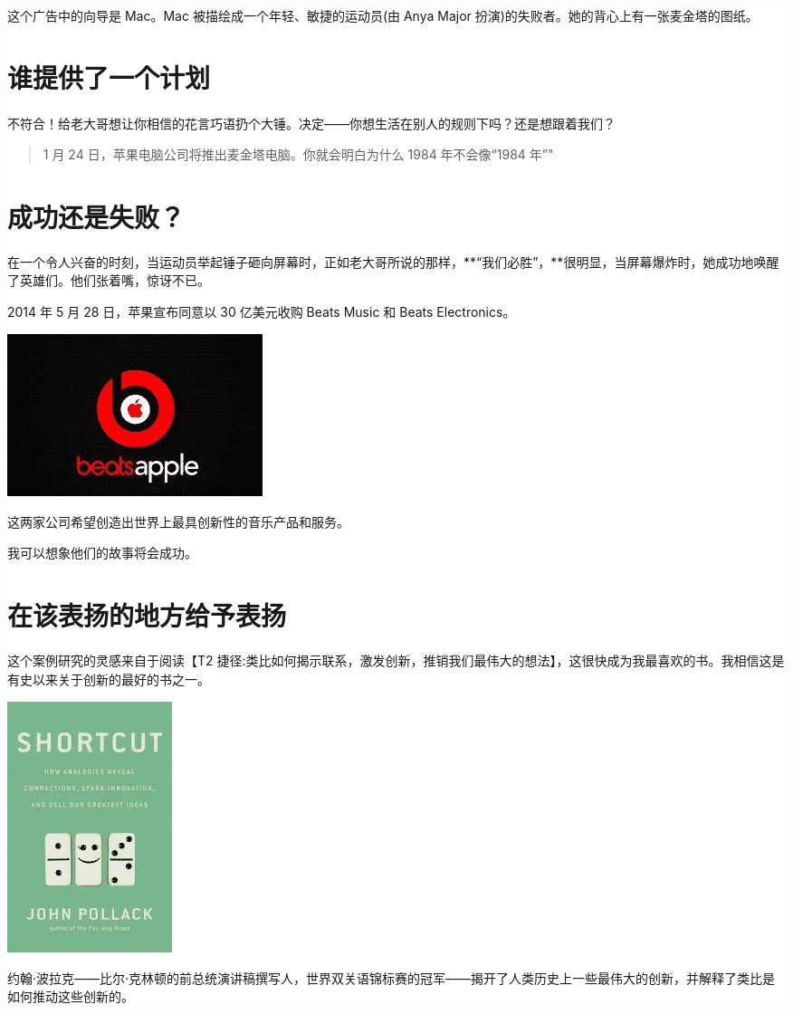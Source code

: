这个广告中的向导是 Mac。Mac 被描绘成一个年轻、敏捷的运动员(由 Anya Major 扮演)的失败者。她的背心上有一张麦金塔的图纸。

# 谁提供了一个计划

不符合！给老大哥想让你相信的花言巧语扔个大锤。决定——你想生活在别人的规则下吗？还是想跟着我们？

> 1 月 24 日，苹果电脑公司将推出麦金塔电脑。你就会明白为什么 1984 年不会像“1984 年”"

# 成功还是失败？

在一个令人兴奋的时刻，当运动员举起锤子砸向屏幕时，正如老大哥所说的那样，**“我们必胜”，**很明显，当屏幕爆炸时，她成功地唤醒了英雄们。他们张着嘴，惊讶不已。

2014 年 5 月 28 日，苹果宣布同意以 30 亿美元收购 Beats Music 和 Beats Electronics。

![](img/3f5f4b72705be99c515310541eae9a17.png)

这两家公司希望创造出世界上最具创新性的音乐产品和服务。

我可以想象他们的故事将会成功。

# 在该表扬的地方给予表扬

这个案例研究的灵感来自于阅读【T2 捷径:类比如何揭示联系，激发创新，推销我们最伟大的想法】，这很快成为我最喜欢的书。我相信这是有史以来关于创新的最好的书之一。

![](img/fdb3a952f1a17ff099082e99ae7a696b.png)

约翰·波拉克——比尔·克林顿的前总统演讲稿撰写人，世界双关语锦标赛的冠军——揭开了人类历史上一些最伟大的创新，并解释了类比是如何推动这些创新的。

